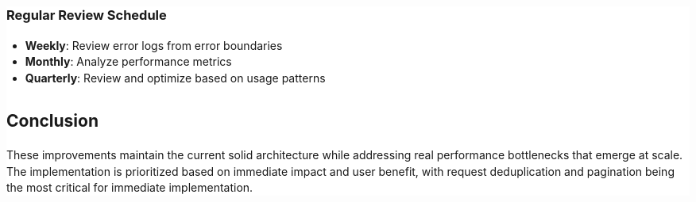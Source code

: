 ### Regular Review Schedule
- **Weekly**: Review error logs from error boundaries
- **Monthly**: Analyze performance metrics
- **Quarterly**: Review and optimize based on usage patterns

## Conclusion

These improvements maintain the current solid architecture while addressing real performance bottlenecks that emerge at scale. The implementation is prioritized based on immediate impact and user benefit, with request deduplication and pagination being the most critical for immediate implementation.